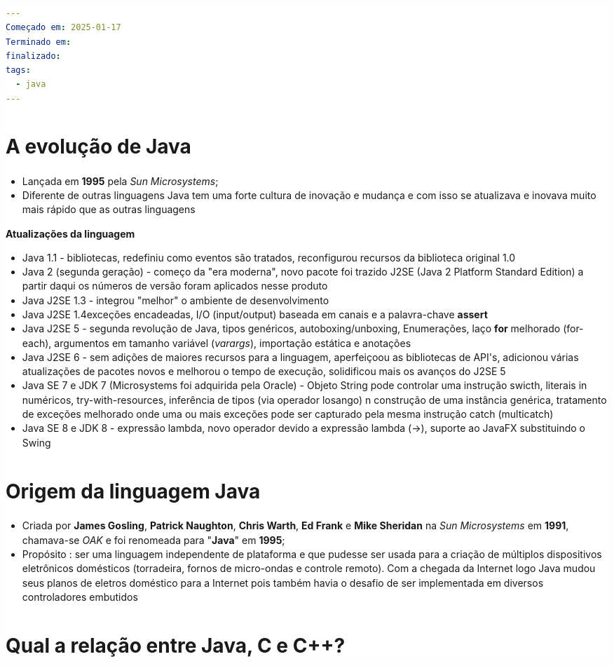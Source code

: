 ```yaml
---
Começado em: 2025-01-17
Terminado em: 
finalizado: 
tags:
  - java
---
```


# A evolução de Java

- Lançada em **1995** pela *Sun Microsystems*;
- Diferente de outras linguagens Java tem uma forte cultura de inovação e mudança e com isso se atualizava e inovava muito mais rápido que as outras linguagens 

**Atualizações da linguagem**
- Java 1.1 - bibliotecas, redefiniu como eventos são tratados, reconfigurou recursos da biblioteca original 1.0
- Java 2 (segunda geração) - começo da "era moderna", novo pacote foi trazido J2SE (Java 2 Platform Standard Edition) a partir daqui os números de versão foram aplicados nesse produto
- Java J2SE 1.3 - integrou "melhor" o ambiente de desenvolvimento 
-  Java J2SE 1.4exceções encadeadas, I/O (input/output) baseada em canais e a palavra-chave **assert**
- Java J2SE 5 - segunda revolução de Java, tipos genéricos, autoboxing/unboxing, Enumerações, laço **for** melhorado (for-each), argumentos em tamanho variável (*varargs*), importação estática e anotações
- Java J2SE 6 - sem adições de  maiores recursos para a linguagem, aperfeiçoou as bibliotecas de API's, adicionou várias atualizações de pacotes novos e melhorou o tempo de execução, solidificou mais os avanços do J2SE 5
- Java SE 7 e JDK 7 (Microsystems foi adquirida pela Oracle) - Objeto String pode controlar uma instrução swicth, literais in numéricos, try-with-resources, inferência de tipos (via operador losango) n construção de uma instância genérica, tratamento de exceções melhorado onde uma ou mais exceções pode ser capturado pela mesma instrução catch (multicatch)
- Java SE 8 e JDK 8 - expressão lambda, novo operador devido a expressão lambda (->), suporte ao JavaFX substituindo o Swing 

# Origem da linguagem Java

- Criada por **James Gosling**, **Patrick Naughton**, **Chris Warth**, **Ed Frank** e **Mike Sheridan** na *Sun Microsystems* em  **1991**, chamava-se *OAK* e foi renomeada para "**Java**" em **1995**;
- Propósito : ser uma linguagem independente de plataforma e que pudesse ser usada para a criação de múltiplos dispositivos eletrônicos domésticos (torradeira, fornos de micro-ondas  e controle remoto). Com a chegada da Internet logo Java mudou seus planos de eletros doméstico para  a Internet pois também havia o desafio de ser implementada em diversos controladores embutidos 

# Qual a relação entre Java, C e C++?
